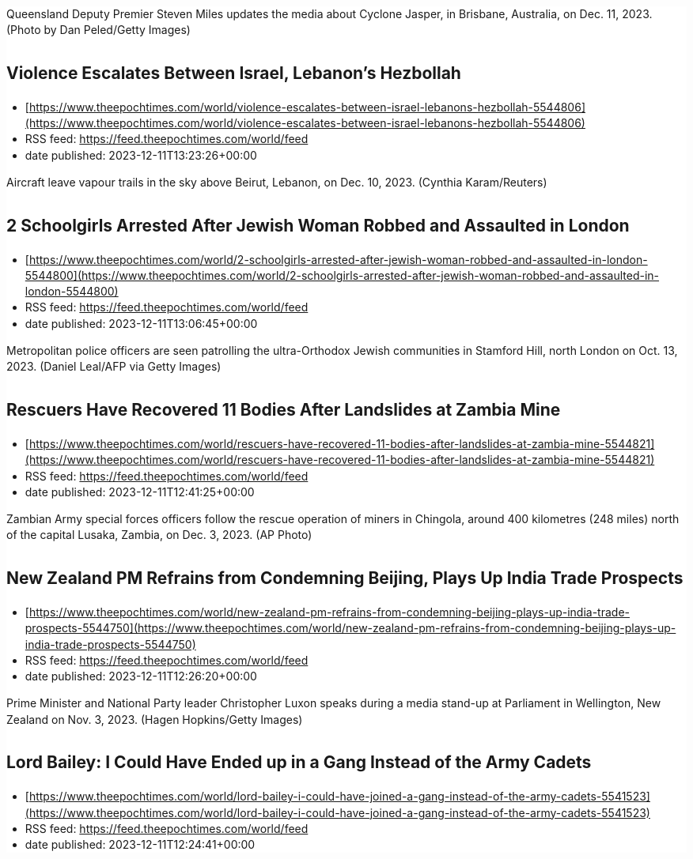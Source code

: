 Queensland Deputy Premier Steven Miles updates the media about Cyclone Jasper, in Brisbane, Australia, on Dec. 11, 2023. (Photo by Dan Peled/Getty Images)

## Violence Escalates Between Israel, Lebanon’s Hezbollah
 - [https://www.theepochtimes.com/world/violence-escalates-between-israel-lebanons-hezbollah-5544806](https://www.theepochtimes.com/world/violence-escalates-between-israel-lebanons-hezbollah-5544806)
 - RSS feed: https://feed.theepochtimes.com/world/feed
 - date published: 2023-12-11T13:23:26+00:00

Aircraft leave vapour trails in the sky above Beirut, Lebanon, on Dec. 10, 2023. (Cynthia Karam/Reuters)

## 2 Schoolgirls Arrested After Jewish Woman Robbed and Assaulted in London
 - [https://www.theepochtimes.com/world/2-schoolgirls-arrested-after-jewish-woman-robbed-and-assaulted-in-london-5544800](https://www.theepochtimes.com/world/2-schoolgirls-arrested-after-jewish-woman-robbed-and-assaulted-in-london-5544800)
 - RSS feed: https://feed.theepochtimes.com/world/feed
 - date published: 2023-12-11T13:06:45+00:00

Metropolitan police officers are seen patrolling the ultra-Orthodox Jewish communities in Stamford Hill, north London on Oct. 13, 2023. (Daniel Leal/AFP via Getty Images)

## Rescuers Have Recovered 11 Bodies After Landslides at Zambia Mine
 - [https://www.theepochtimes.com/world/rescuers-have-recovered-11-bodies-after-landslides-at-zambia-mine-5544821](https://www.theepochtimes.com/world/rescuers-have-recovered-11-bodies-after-landslides-at-zambia-mine-5544821)
 - RSS feed: https://feed.theepochtimes.com/world/feed
 - date published: 2023-12-11T12:41:25+00:00

Zambian Army special forces officers follow the rescue operation of miners in Chingola, around 400 kilometres (248 miles) north of the capital Lusaka, Zambia, on Dec. 3, 2023. (AP Photo)

## New Zealand PM Refrains from Condemning Beijing, Plays Up India Trade Prospects
 - [https://www.theepochtimes.com/world/new-zealand-pm-refrains-from-condemning-beijing-plays-up-india-trade-prospects-5544750](https://www.theepochtimes.com/world/new-zealand-pm-refrains-from-condemning-beijing-plays-up-india-trade-prospects-5544750)
 - RSS feed: https://feed.theepochtimes.com/world/feed
 - date published: 2023-12-11T12:26:20+00:00

Prime Minister and National Party leader Christopher Luxon speaks during a media stand-up at Parliament in Wellington, New Zealand on Nov. 3, 2023. (Hagen Hopkins/Getty Images)

## Lord Bailey: I Could Have Ended up in a Gang Instead of the Army Cadets
 - [https://www.theepochtimes.com/world/lord-bailey-i-could-have-joined-a-gang-instead-of-the-army-cadets-5541523](https://www.theepochtimes.com/world/lord-bailey-i-could-have-joined-a-gang-instead-of-the-army-cadets-5541523)
 - RSS feed: https://feed.theepochtimes.com/world/feed
 - date published: 2023-12-11T12:24:41+00:00
